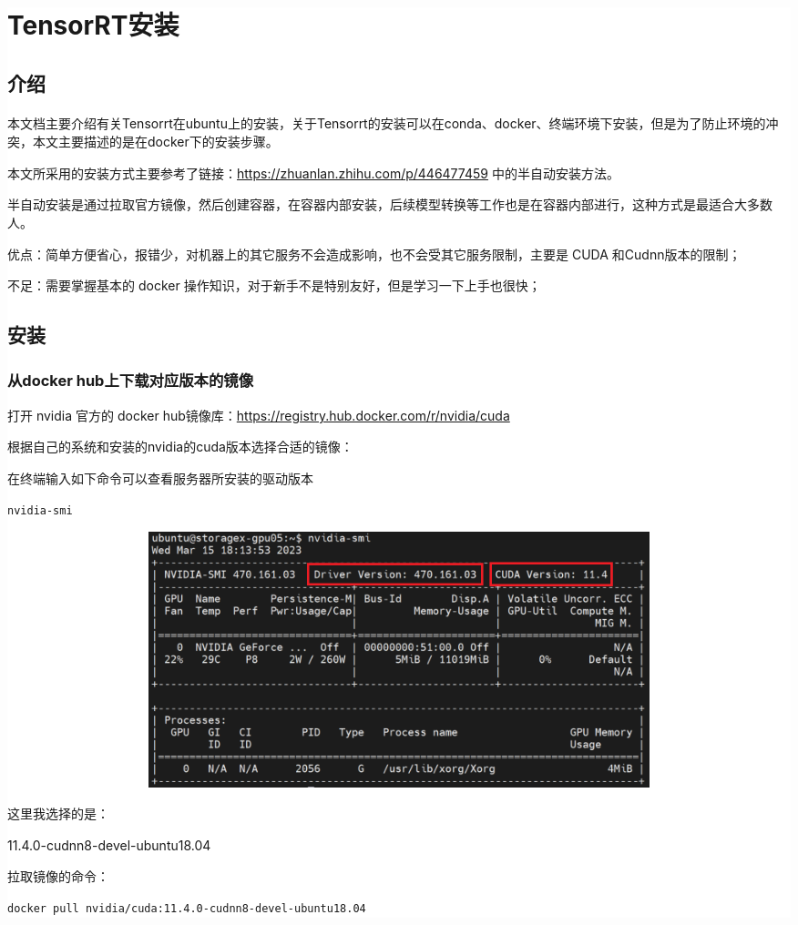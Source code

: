 # TensorRT安装

## 介绍
本文档主要介绍有关Tensorrt在ubuntu上的安装，关于Tensorrt的安装可以在conda、docker、终端环境下安装，但是为了防止环境的冲突，本文主要描述的是在docker下的安装步骤。 

本文所采用的安装方式主要参考了链接：https://zhuanlan.zhihu.com/p/446477459 中的半自动安装方法。  

半自动安装是通过拉取官方镜像，然后创建容器，在容器内部安装，后续模型转换等工作也是在容器内部进行，这种方式是最适合大多数人。  

优点：简单方便省心，报错少，对机器上的其它服务不会造成影响，也不会受其它服务限制，主要是 CUDA 和Cudnn版本的限制；   

不足：需要掌握基本的 docker 操作知识，对于新手不是特别友好，但是学习一下上手也很快；     


## 安装
### 从docker hub上下载对应版本的镜像
打开 nvidia 官方的 docker hub镜像库：https://registry.hub.docker.com/r/nvidia/cuda    

根据自己的系统和安装的nvidia的cuda版本选择合适的镜像：     

在终端输入如下命令可以查看服务器所安装的驱动版本    

```
nvidia-smi
```

<div align="center"><img src="./imgs/2-1.png" width="550"></div>    

这里我选择的是：   

11.4.0-cudnn8-devel-ubuntu18.04    

拉取镜像的命令：   

```
docker pull nvidia/cuda:11.4.0-cudnn8-devel-ubuntu18.04
```
